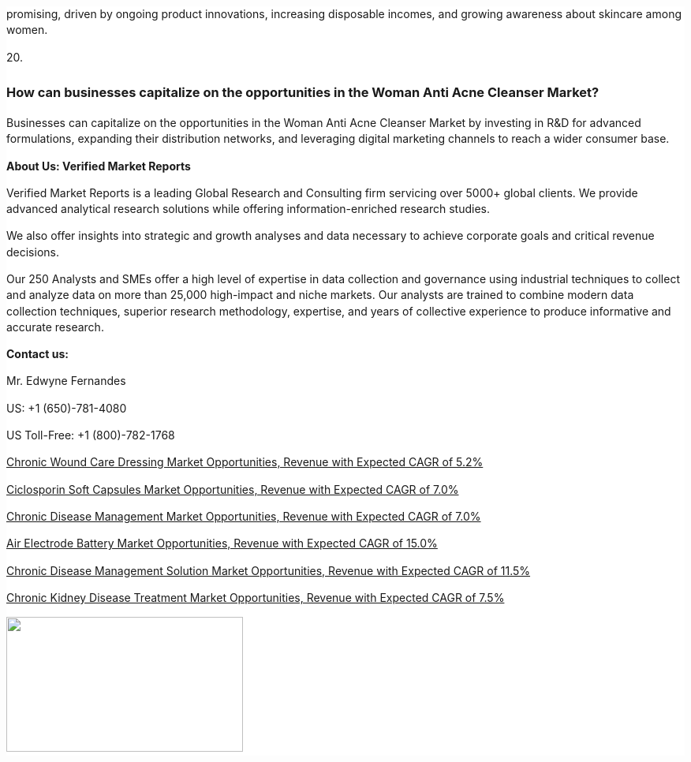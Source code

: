 promising, driven by ongoing product innovations, increasing disposable incomes, and growing awareness about skincare among women.</p>20. <h3>How can businesses capitalize on the opportunities in the Woman Anti Acne Cleanser Market?</h3>    <p>Businesses can capitalize on the opportunities in the Woman Anti Acne Cleanser Market by investing in R&D for advanced formulations, expanding their distribution networks, and leveraging digital marketing channels to reach a wider consumer base.</p></strong></p><p id="" class=""><strong>About Us: Verified Market Reports</strong></p><p id="" class="">Verified Market Reports is a leading Global Research and Consulting firm servicing over 5000+ global clients. We provide advanced analytical research solutions while offering information-enriched research studies.</p><p id="" class="">We also offer insights into strategic and growth analyses and data necessary to achieve corporate goals and critical revenue decisions.</p><p id="" class="">Our 250 Analysts and SMEs offer a high level of expertise in data collection and governance using industrial techniques to collect and analyze data on more than 25,000 high-impact and niche markets. Our analysts are trained to combine modern data collection techniques, superior research methodology, expertise, and years of collective experience to produce informative and accurate research.</p><p id="" class=""><strong>Contact us:</strong></p><p id="" class="">Mr. Edwyne Fernandes</p><p id="" class="">US: +1 (650)-781-4080</p><p id="" class="">US Toll-Free: +1 (800)-782-1768</p><p><a href="https://www.linkedin.com/github/chronic-wound-care-dressing-market-opportunities-revenue-stxaf/" target="_blank">Chronic Wound Care Dressing Market Opportunities, Revenue with Expected CAGR of 5.2%</a></p> <p><a href="https://www.linkedin.com/github/ciclosporin-soft-capsules-market-opportunities-revenue-fmhnf/" target="_blank">Ciclosporin Soft Capsules Market Opportunities, Revenue with Expected CAGR of 7.0%</a></p> <p><a href="https://www.linkedin.com/github/chronic-disease-management-market-opportunities-revenue-jkupf/" target="_blank">Chronic Disease Management Market Opportunities, Revenue with Expected CAGR of 7.0%</a></p> <p><a href="https://www.linkedin.com/github/air-electrode-battery-market-opportunities-revenue-expected-yntlf/" target="_blank">Air Electrode Battery Market Opportunities, Revenue with Expected CAGR of 15.0%</a></p> <p><a href="https://www.linkedin.com/github/chronic-disease-management-solution-market-opportunities-tacbf/" target="_blank">Chronic Disease Management Solution Market Opportunities, Revenue with Expected CAGR of 11.5%</a></p> <p><a href="https://www.linkedin.com/github/chronic-kidney-disease-treatment-market-opportunities-osbuf/" target="_blank">Chronic Kidney Disease Treatment Market Opportunities, Revenue with Expected CAGR of 7.5%</a></p> <p><img class="alignnone size-medium wp-image-20088" src="https://ffe5etoiles.com/wp-content/uploads/2024/12/MST1-300x171.png" alt="" width="300" height="171" /></p>
